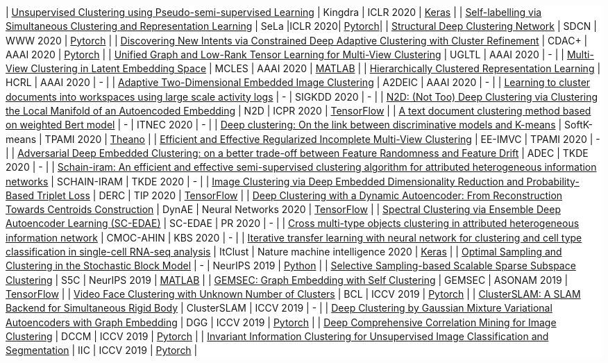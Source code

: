 | [Unsupervised Clustering using Pseudo-semi-supervised Learning](https://openreview.net/pdf?id=rJlnxkSYPS) | Kingdra | ICLR 2020 | [Keras](https://github.com/divamgupta/deep-clustering-kingdra) |
| [Self-labelling via Simultaneous Clustering and Representation Learning](https://arxiv.org/pdf/1911.05371.pdf)  | SeLa |ICLR 2020| [Pytorch](https://github.com/yukimasano/self-label)|
| [Structural Deep Clustering Network](https://arxiv.org/abs/2002.01633) | SDCN | WWW 2020 | [Pytorch](https://github.com/461054993/SDCN) |
| [Discovering New Intents via Constrained Deep Adaptive Clustering with Cluster Refinement](https://arxiv.org/abs/1911.08891) | CDAC+ | AAAI 2020 | [Pytorch](https://github.com/thuiar/TEXTOIR/tree/main/open_intent_discovery) |
| [Unified Graph and Low-Rank Tensor Learning for Multi-View Clustering](https://ojs.aaai.org/index.php/AAAI/article/view/6109) | UGLTL | AAAI 2020 | - |
| [Multi-View Clustering in Latent Embedding Space](https://ojs.aaai.org/index.php/AAAI/article/view/5756) | MCLES | AAAI 2020 | [MATLAB](https://github.com/ManshengChen/MCLES) |
| [Hierarchically Clustered Representation Learning](https://ojs.aaai.org/index.php/AAAI/article/view/6034) | HCRL | AAAI 2020 | - |
| [Adaptive Two-Dimensional Embedded Image Clustering](https://ojs.aaai.org/index.php/AAAI/article/view/5914) | A2DEIC | AAAI 2020 | - |
| [Learning to cluster documents into workspaces using large scale activity logs](https://dl.acm.org/doi/pdf/10.1145/3394486.3403291) | - | SIGKDD 2020 | - |
| [N2D: (Not Too) Deep Clustering via Clustering the Local Manifold of an Autoencoded Embedding](https://arxiv.org/abs/1908.05968) | N2D | ICPR 2020 | [TensorFlow](https://github.com/rymc/n2d) |
| [A text document clustering method based on weighted Bert model](https://ieeexplore.ieee.org/abstract/document/9085059) | - | ITNEC 2020 | - |
| [Deep clustering: On the link between discriminative models and K-means](https://arxiv.org/abs/1810.04246) | SoftK-means | TPAMI 2020 | [Theano](https://github.com/MOhammedJAbi/SoftKMeans) |
| [Efficient and Effective Regularized Incomplete Multi-View Clustering](https://ieeexplore.ieee.org/abstract/document/9001210) | EE-IMVC | TPAMI 2020 | - |
| [Adversarial Deep Embedded Clustering: on a better trade-off between Feature Randomness and Feature Drift](https://arxiv.org/pdf/1909.11832v1.pdf) | ADEC | TKDE 2020 | - |
| [Schain-iram: An efficient and effective semi-supervised clustering algorithm for attributed heterogeneous information networks](https://lixiang3776.github.io/pub/clustering.pdf) | SCHAIN-IRAM | TKDE 2020 | - |
| [Image Clustering via Deep Embedded Dimensionality Reduction and Probability-Based Triplet Loss](https://ieeexplore.ieee.org/document/9062501) | DERC | TIP 2020 | [TensorFlow](https://github.com/DizzyDwarf75/DERC) |
| [Deep Clustering with a Dynamic Autoencoder: From Reconstruction Towards Centroids Construction](https://arxiv.org/pdf/1901.07752v5.pdf) | DynAE | Neural Networks 2020 | [TensorFlow](https://github.com/nairouz/DynAE) |
| [Spectral Clustering via Ensemble Deep Autoencoder Learning (SC-EDAE)](https://www.sciencedirect.com/science/article/pii/S0031320320303253) | SC-EDAE | PR 2020 | - |
| [Cross multi-type objects clustering in attributed heterogeneous information network](https://www.sciencedirect.com/science/article/pii/S0950705119306719) | CMOC-AHIN | KBS 2020 | - |
| [Iterative transfer learning with neural network for clustering and cell type classification in single-cell RNA-seq analysis](https://www.nature.com/articles/s42256-020-00233-7) | ItClust | Nature machine intelligence 2020 | [Keras](https://github.com/jianhuupenn/ItClust) |
| [Optimal Sampling and Clustering in the Stochastic Block Model](https://papers.NeurIPS.cc/paper/9498-optimal-sampling-and-clustering-in-the-stochastic-block-model) | - | NeurIPS 2019 | [Python](https://github.com/fbsqkd/StochasticBlockModel) |
| [Selective Sampling-based Scalable Sparse Subspace Clustering](https://papers.NeurIPS.cc/paper/9408-selective-sampling-based-scalable-sparse-subspace-clustering) | S5C | NeurIPS 2019 | [MATLAB](https://github.com/smatsus/S5C) |
| [GEMSEC: Graph Embedding with Self Clustering](https://arxiv.org/pdf/1802.03997.pdf) | GEMSEC | ASONAM 2019 | [TensorFlow](https://github.com/benedekrozemberczki/GEMSEC) |
| [Video Face Clustering with Unknown Number of Clusters](http://openaccess.thecvf.com/content_ICCV_2019/papers/Tapaswi_Video_Face_Clustering_With_Unknown_Number_of_Clusters_ICCV_2019_paper.pdf) | BCL | ICCV 2019 | [Pytorch](https://github.com/makarandtapaswi/BallClustering_ICCV2019/blob/master/modules.py) |
| [ClusterSLAM: A SLAM Backend for Simultaneous Rigid Body](http://openaccess.thecvf.com/content_ICCV_2019/papers/Huang_ClusterSLAM_A_SLAM_Backend_for_Simultaneous_Rigid_Body_Clustering_and_ICCV_2019_paper.pdf) | ClusterSLAM | ICCV 2019 | - |
| [Deep Clustering by Gaussian Mixture Variational Autoencoders with Graph Embedding](http://openaccess.thecvf.com/content_ICCV_2019/papers/Yang_Deep_Clustering_by_Gaussian_Mixture_Variational_Autoencoders_With_Graph_Embedding_ICCV_2019_paper.pdf) | DGG | ICCV 2019 | [Pytorch](https://github.com/ngoc-nguyen-0/DGG) |
| [Deep Comprehensive Correlation Mining for Image Clustering](http://openaccess.thecvf.com/content_ICCV_2019/papers/Wu_Deep_Comprehensive_Correlation_Mining_for_Image_Clustering_ICCV_2019_paper.pdf) | DCCM | ICCV 2019 | [Pytorch](https://github.com/Cory-M/DCCM) |
| [Invariant Information Clustering for Unsupervised Image Classification and Segmentation](http://openaccess.thecvf.com/content_ICCV_2019/papers/Ji_Invariant_Information_Clustering_for_Unsupervised_Image_Classification_and_Segmentation_ICCV_2019_paper.pdf) | IIC | ICCV 2019 | [Pytorch](https://github.com/xu-ji/IIC) |